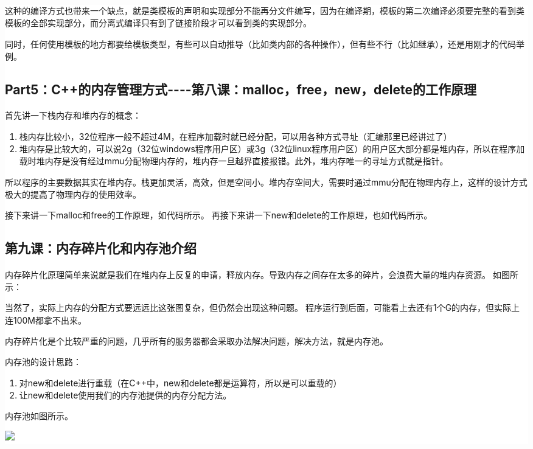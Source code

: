 这种的编译方式也带来一个缺点，就是类模板的声明和实现部分不能再分文件编写，因为在编译期，模板的第二次编译必须要完整的看到类模板的全部实现部分，而分离式编译只有到了链接阶段才可以看到类的实现部分。

同时，任何使用模板的地方都要给模板类型，有些可以自动推导（比如类内部的各种操作），但有些不行（比如继承），还是用刚才的代码举例。

## Part5：C++的内存管理方式----第八课：malloc，free，new，delete的工作原理

首先讲一下栈内存和堆内存的概念：

1. 栈内存比较小，32位程序一般不超过4M，在程序加载时就已经分配，可以用各种方式寻址（汇编那里已经讲过了）
2. 堆内存是比较大的，可以说2g（32位windows程序用户区）或3g（32位linux程序用户区）的用户区大部分都是堆内存，所以在程序加载时堆内存是没有经过mmu分配物理内存的，堆内存一旦越界直接报错。此外，堆内存唯一的寻址方式就是指针。

所以程序的主要数据其实在堆内存。栈更加灵活，高效，但是空间小。堆内存空间大，需要时通过mmu分配在物理内存上，这样的设计方式极大的提高了物理内存的使用效率。

接下来讲一下malloc和free的工作原理，如代码所示。
再接下来讲一下new和delete的工作原理，也如代码所示。

## 第九课：内存碎片化和内存池介绍

内存碎片化原理简单来说就是我们在堆内存上反复的申请，释放内存。导致内存之间存在太多的碎片，会浪费大量的堆内存资源。
如图所示：

当然了，实际上内存的分配方式要远远比这张图复杂，但仍然会出现这种问题。
程序运行到后面，可能看上去还有1个G的内存，但实际上连100M都拿不出来。

内存碎片化是个比较严重的问题，几乎所有的服务器都会采取办法解决问题，解决方法，就是内存池。

内存池的设计思路：

1. 对new和delete进行重载（在C++中，new和delete都是运算符，所以是可以重载的）
2. 让new和delete使用我们的内存池提供的内存分配方法。

内存池如图所示。

![](/assets/images/2022-10-29-11-45-48.png)
